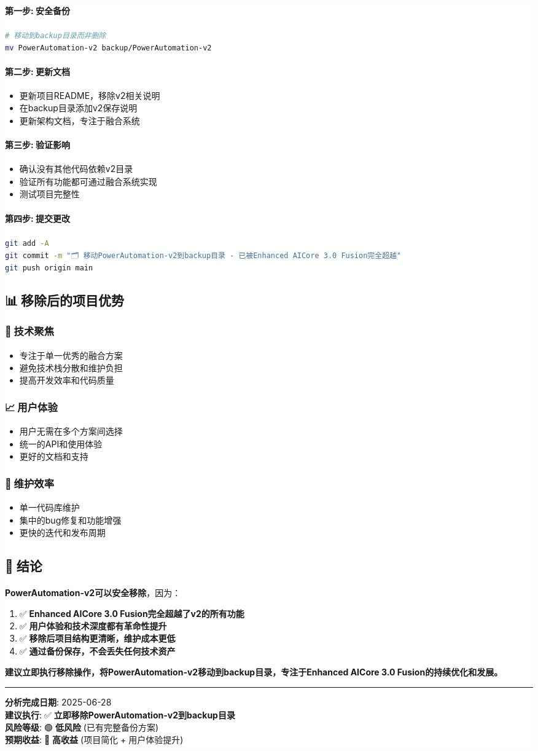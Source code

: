 #### **第一步: 安全备份**
```bash
# 移动到backup目录而非删除
mv PowerAutomation-v2 backup/PowerAutomation-v2
```

#### **第二步: 更新文档**
- 更新项目README，移除v2相关说明
- 在backup目录添加v2保存说明
- 更新架构文档，专注于融合系统

#### **第三步: 验证影响**
- 确认没有其他代码依赖v2目录
- 验证所有功能都可通过融合系统实现
- 测试项目完整性

#### **第四步: 提交更改**
```bash
git add -A
git commit -m "🗂️ 移动PowerAutomation-v2到backup目录 - 已被Enhanced AICore 3.0 Fusion完全超越"
git push origin main
```

## 📊 **移除后的项目优势**

### **🎯 技术聚焦**
- 专注于单一优秀的融合方案
- 避免技术栈分散和维护负担
- 提高开发效率和代码质量

### **📈 用户体验**
- 用户无需在多个方案间选择
- 统一的API和使用体验
- 更好的文档和支持

### **🔧 维护效率**
- 单一代码库维护
- 集中的bug修复和功能增强
- 更快的迭代和发布周期

## 🏁 **结论**

**PowerAutomation-v2可以安全移除**，因为：

1. ✅ **Enhanced AICore 3.0 Fusion完全超越了v2的所有功能**
2. ✅ **用户体验和技术深度都有革命性提升**
3. ✅ **移除后项目结构更清晰，维护成本更低**
4. ✅ **通过备份保存，不会丢失任何技术资产**

**建议立即执行移除操作，将PowerAutomation-v2移动到backup目录，专注于Enhanced AICore 3.0 Fusion的持续优化和发展。**

---

**分析完成日期**: 2025-06-28  
**建议执行**: ✅ **立即移除PowerAutomation-v2到backup目录**  
**风险等级**: 🟢 **低风险** (已有完整备份方案)  
**预期收益**: 🚀 **高收益** (项目简化 + 用户体验提升)

